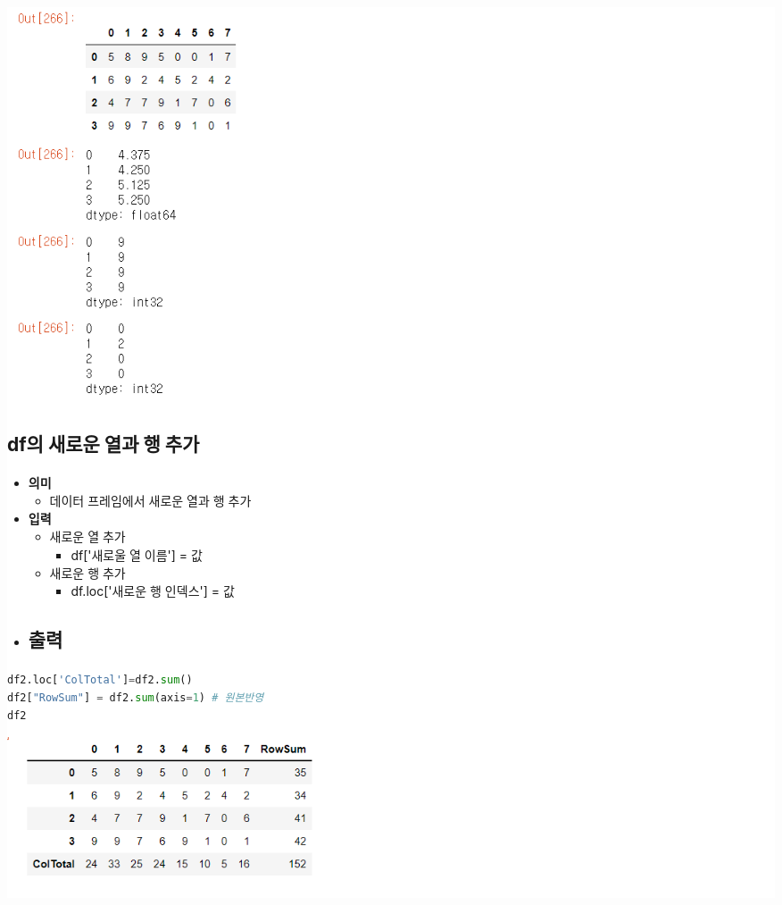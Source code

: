 <img src="md_pic/pandas/df.mean,max,min.PNG" style="zoom:80%;" />







## df의 새로운 열과 행 추가

- **의미** 
  -   데이터 프레임에서 새로운 열과 행 추가
- **입력**
  - 새로운 열 추가 
    - df['새로울 열 이름'] = 값
  - 새로운 행 추가
    - df.loc['새로운 행 인덱스'] = 값
- **출력**
  - 

```python
df2.loc['ColTotal']=df2.sum()
df2["RowSum"] = df2.sum(axis=1) # 원본반영
df2
```

<img src="md_pic/pandas/df_make_col,cul.PNG" style="zoom:80%;" />

